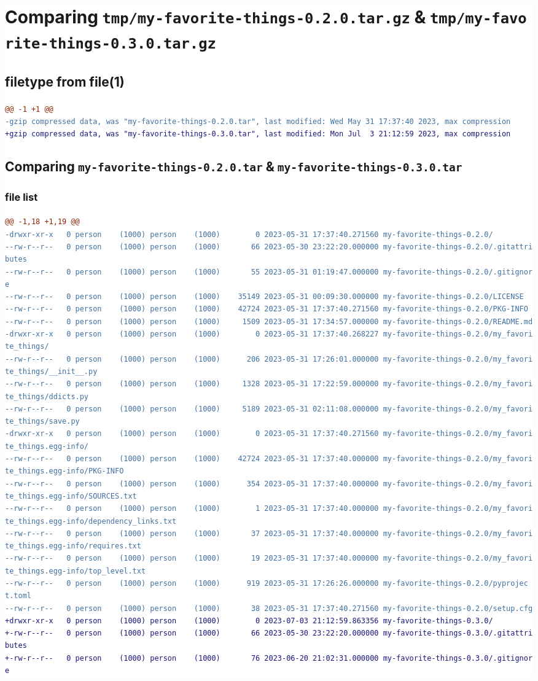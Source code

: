 # Comparing `tmp/my-favorite-things-0.2.0.tar.gz` & `tmp/my-favorite-things-0.3.0.tar.gz`

## filetype from file(1)

```diff
@@ -1 +1 @@
-gzip compressed data, was "my-favorite-things-0.2.0.tar", last modified: Wed May 31 17:37:40 2023, max compression
+gzip compressed data, was "my-favorite-things-0.3.0.tar", last modified: Mon Jul  3 21:12:59 2023, max compression
```

## Comparing `my-favorite-things-0.2.0.tar` & `my-favorite-things-0.3.0.tar`

### file list

```diff
@@ -1,18 +1,19 @@
-drwxr-xr-x   0 person    (1000) person    (1000)        0 2023-05-31 17:37:40.271560 my-favorite-things-0.2.0/
--rw-r--r--   0 person    (1000) person    (1000)       66 2023-05-30 23:22:20.000000 my-favorite-things-0.2.0/.gitattributes
--rw-r--r--   0 person    (1000) person    (1000)       55 2023-05-31 01:19:47.000000 my-favorite-things-0.2.0/.gitignore
--rw-r--r--   0 person    (1000) person    (1000)    35149 2023-05-31 00:09:30.000000 my-favorite-things-0.2.0/LICENSE
--rw-r--r--   0 person    (1000) person    (1000)    42724 2023-05-31 17:37:40.271560 my-favorite-things-0.2.0/PKG-INFO
--rw-r--r--   0 person    (1000) person    (1000)     1509 2023-05-31 17:34:57.000000 my-favorite-things-0.2.0/README.md
-drwxr-xr-x   0 person    (1000) person    (1000)        0 2023-05-31 17:37:40.268227 my-favorite-things-0.2.0/my_favorite_things/
--rw-r--r--   0 person    (1000) person    (1000)      206 2023-05-31 17:26:01.000000 my-favorite-things-0.2.0/my_favorite_things/__init__.py
--rw-r--r--   0 person    (1000) person    (1000)     1328 2023-05-31 17:22:59.000000 my-favorite-things-0.2.0/my_favorite_things/ddicts.py
--rw-r--r--   0 person    (1000) person    (1000)     5189 2023-05-31 02:11:08.000000 my-favorite-things-0.2.0/my_favorite_things/save.py
-drwxr-xr-x   0 person    (1000) person    (1000)        0 2023-05-31 17:37:40.271560 my-favorite-things-0.2.0/my_favorite_things.egg-info/
--rw-r--r--   0 person    (1000) person    (1000)    42724 2023-05-31 17:37:40.000000 my-favorite-things-0.2.0/my_favorite_things.egg-info/PKG-INFO
--rw-r--r--   0 person    (1000) person    (1000)      354 2023-05-31 17:37:40.000000 my-favorite-things-0.2.0/my_favorite_things.egg-info/SOURCES.txt
--rw-r--r--   0 person    (1000) person    (1000)        1 2023-05-31 17:37:40.000000 my-favorite-things-0.2.0/my_favorite_things.egg-info/dependency_links.txt
--rw-r--r--   0 person    (1000) person    (1000)       37 2023-05-31 17:37:40.000000 my-favorite-things-0.2.0/my_favorite_things.egg-info/requires.txt
--rw-r--r--   0 person    (1000) person    (1000)       19 2023-05-31 17:37:40.000000 my-favorite-things-0.2.0/my_favorite_things.egg-info/top_level.txt
--rw-r--r--   0 person    (1000) person    (1000)      919 2023-05-31 17:26:26.000000 my-favorite-things-0.2.0/pyproject.toml
--rw-r--r--   0 person    (1000) person    (1000)       38 2023-05-31 17:37:40.271560 my-favorite-things-0.2.0/setup.cfg
+drwxr-xr-x   0 person    (1000) person    (1000)        0 2023-07-03 21:12:59.863356 my-favorite-things-0.3.0/
+-rw-r--r--   0 person    (1000) person    (1000)       66 2023-05-30 23:22:20.000000 my-favorite-things-0.3.0/.gitattributes
+-rw-r--r--   0 person    (1000) person    (1000)       76 2023-06-20 21:02:31.000000 my-favorite-things-0.3.0/.gitignore
```